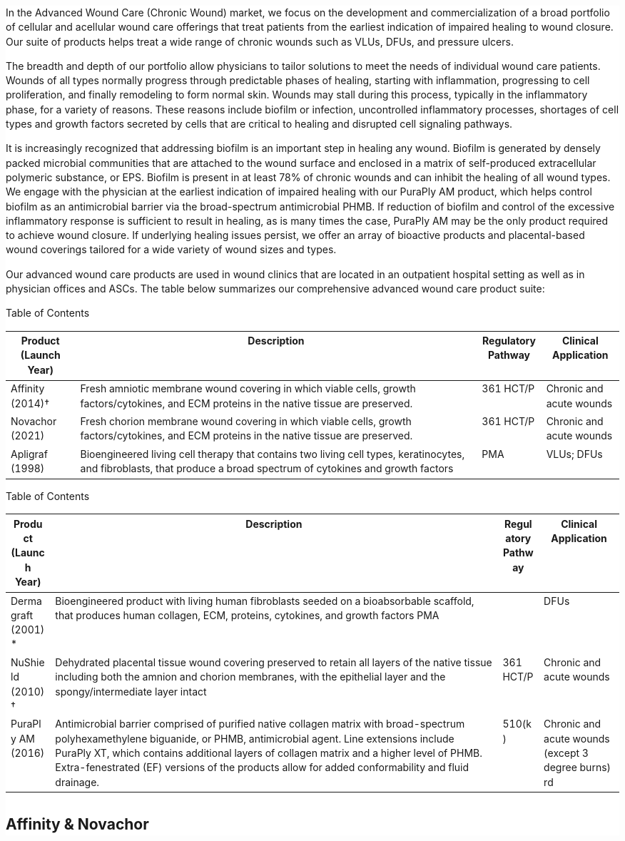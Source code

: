 In the Advanced Wound Care (Chronic Wound) market, we focus on the development and commercialization of a broad portfolio of cellular and acellular wound care offerings that treat patients from the earliest indication of impaired healing to wound closure. Our suite of products helps treat a wide range of chronic wounds such as VLUs, DFUs, and pressure ulcers.

The breadth and depth of our portfolio allow physicians to tailor solutions to meet the needs of individual wound care patients. Wounds of all types normally progress through predictable phases of healing, starting with inflammation, progressing to cell proliferation, and finally remodeling to form normal skin. Wounds may stall during this process, typically in the inflammatory phase, for a variety of reasons. These reasons include biofilm or infection, uncontrolled inflammatory processes, shortages of cell types and growth factors secreted by cells that are critical to healing and disrupted cell signaling pathways.

It is increasingly recognized that addressing biofilm is an important step in healing any wound. Biofilm is generated by densely packed microbial communities that are attached to the wound surface and enclosed in a matrix of self-produced extracellular polymeric substance, or EPS. Biofilm is present in at least 78% of chronic wounds and can inhibit the healing of all wound types. We engage with the physician at the earliest indication of impaired healing with our PuraPly AM product, which helps control biofilm as an antimicrobial barrier via the broad-spectrum antimicrobial PHMB. If reduction of biofilm and control of the excessive inflammatory response is sufficient to result in healing, as is many times the case, PuraPly AM may be the only product required to achieve wound closure. If underlying healing issues persist, we offer an array of bioactive products and placental-based wound coverings tailored for a wide variety of wound sizes and types.

Our advanced wound care products are used in wound clinics that are located in an outpatient hospital setting as well as in physician offices and ASCs. The table below summarizes our comprehensive advanced wound care product suite:

Table of Contents

| Product (Launch Year)   | Description                                                                                                                                                            | Regulatory Pathway   | Clinical Application     |
|-------------------------|------------------------------------------------------------------------------------------------------------------------------------------------------------------------|----------------------|--------------------------|
| Affinity (2014)†        | Fresh amniotic membrane wound covering in which viable  cells, growth factors/cytokines, and ECM proteins in the  native tissue are preserved.                         | 361 HCT/P            | Chronic and acute wounds |
| Novachor (2021)         | Fresh chorion membrane wound covering in which viable  cells, growth factors/cytokines, and ECM proteins in the  native tissue are preserved.                          | 361 HCT/P            | Chronic and acute wounds |
| Apligraf (1998)         | Bioengineered living cell therapy that contains two living  cell types, keratinocytes, and fibroblasts, that produce a  broad spectrum of cytokines and growth factors | PMA                  | VLUs; DFUs               |

Table of Contents

| Product (Launch Year)   | Description                                                                                                                                                                                                                                                                                                                                                                    | Regulatory Pathway   | Clinical Application                                 |
|-------------------------|--------------------------------------------------------------------------------------------------------------------------------------------------------------------------------------------------------------------------------------------------------------------------------------------------------------------------------------------------------------------------------|----------------------|------------------------------------------------------|
| Dermagraft (2001)*      | Bioengineered product with living human fibroblasts seeded  on a bioabsorbable scaffold, that produces human collagen,  ECM, proteins, cytokines, and growth factors PMA                                                                                                                                                                                                       |                      | DFUs                                                 |
| NuShield (2010)†        | Dehydrated placental tissue wound covering preserved to  retain all layers of the native tissue including both the  amnion and chorion membranes, with the epithelial layer  and the spongy/intermediate layer intact                                                                                                                                                          | 361 HCT/P            | Chronic and acute wounds                             |
| PuraPly AM (2016)       | Antimicrobial barrier comprised of purified native collagen  matrix with broad-spectrum polyhexamethylene biguanide,  or PHMB, antimicrobial agent. Line extensions include  PuraPly XT, which contains additional layers of collagen  matrix and a higher level of PHMB. Extra-fenestrated (EF)  versions of the products allow for added conformability and  fluid drainage. | 510(k)               | Chronic and acute wounds  (except 3 degree burns) rd |

## Affinity & Novachor
